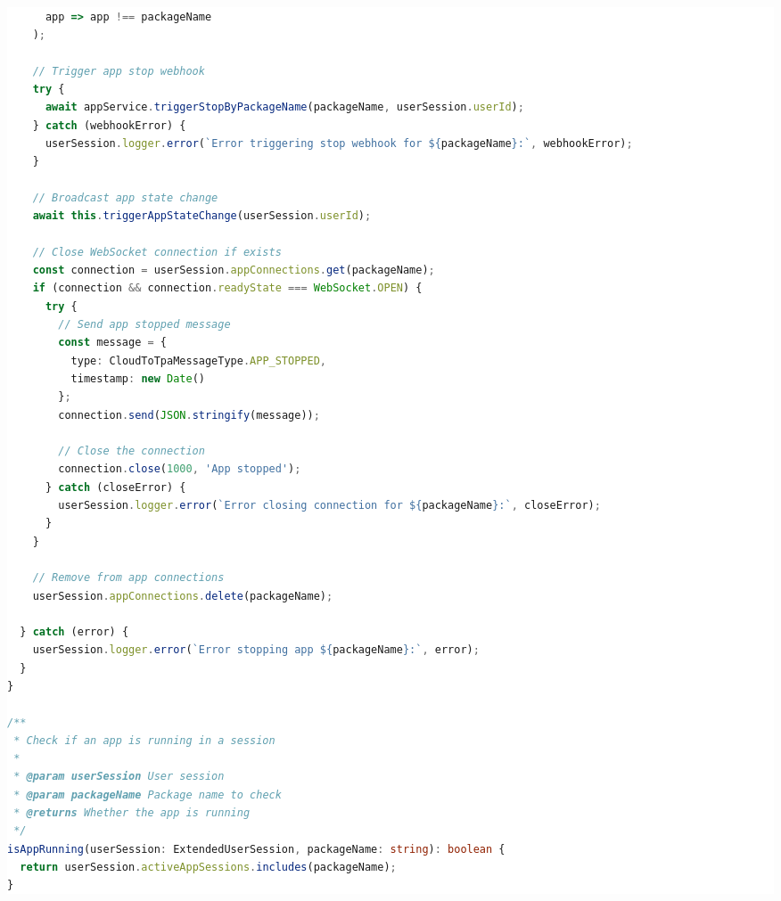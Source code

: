 ```typescript
      app => app !== packageName
    );
    
    // Trigger app stop webhook
    try {
      await appService.triggerStopByPackageName(packageName, userSession.userId);
    } catch (webhookError) {
      userSession.logger.error(`Error triggering stop webhook for ${packageName}:`, webhookError);
    }
    
    // Broadcast app state change
    await this.triggerAppStateChange(userSession.userId);
    
    // Close WebSocket connection if exists
    const connection = userSession.appConnections.get(packageName);
    if (connection && connection.readyState === WebSocket.OPEN) {
      try {
        // Send app stopped message
        const message = {
          type: CloudToTpaMessageType.APP_STOPPED,
          timestamp: new Date()
        };
        connection.send(JSON.stringify(message));
        
        // Close the connection
        connection.close(1000, 'App stopped');
      } catch (closeError) {
        userSession.logger.error(`Error closing connection for ${packageName}:`, closeError);
      }
    }
    
    // Remove from app connections
    userSession.appConnections.delete(packageName);
    
  } catch (error) {
    userSession.logger.error(`Error stopping app ${packageName}:`, error);
  }
}

/**
 * Check if an app is running in a session
 * 
 * @param userSession User session
 * @param packageName Package name to check
 * @returns Whether the app is running
 */
isAppRunning(userSession: ExtendedUserSession, packageName: string): boolean {
  return userSession.activeAppSessions.includes(packageName);
}
```
